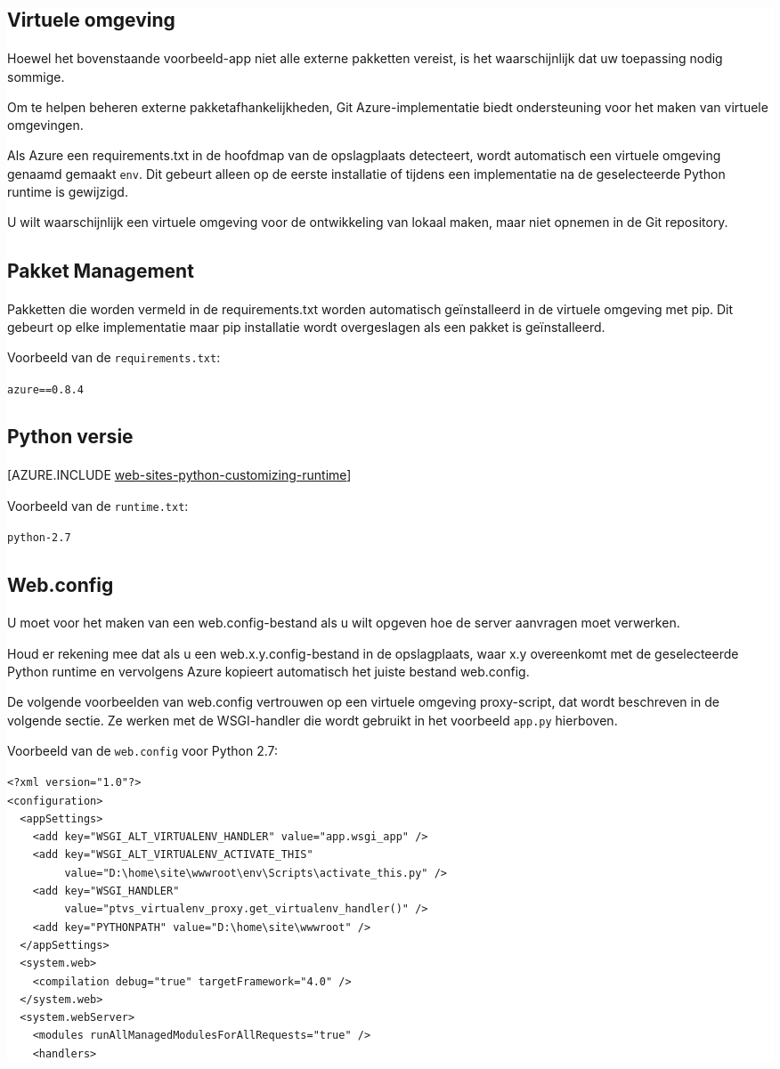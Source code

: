 
## <a name="virtual-environment"></a>Virtuele omgeving

Hoewel het bovenstaande voorbeeld-app niet alle externe pakketten vereist, is het waarschijnlijk dat uw toepassing nodig sommige.

Om te helpen beheren externe pakketafhankelijkheden, Git Azure-implementatie biedt ondersteuning voor het maken van virtuele omgevingen.

Als Azure een requirements.txt in de hoofdmap van de opslagplaats detecteert, wordt automatisch een virtuele omgeving genaamd gemaakt `env`. Dit gebeurt alleen op de eerste installatie of tijdens een implementatie na de geselecteerde Python runtime is gewijzigd.

U wilt waarschijnlijk een virtuele omgeving voor de ontwikkeling van lokaal maken, maar niet opnemen in de Git repository.


## <a name="package-management"></a>Pakket Management

Pakketten die worden vermeld in de requirements.txt worden automatisch geïnstalleerd in de virtuele omgeving met pip. Dit gebeurt op elke implementatie maar pip installatie wordt overgeslagen als een pakket is geïnstalleerd.

Voorbeeld van de `requirements.txt`:

    azure==0.8.4


## <a name="python-version"></a>Python versie

[AZURE.INCLUDE [web-sites-python-customizing-runtime](../../includes/web-sites-python-customizing-runtime.md)]

Voorbeeld van de `runtime.txt`:

    python-2.7


## <a name="webconfig"></a>Web.config

U moet voor het maken van een web.config-bestand als u wilt opgeven hoe de server aanvragen moet verwerken.

Houd er rekening mee dat als u een web.x.y.config-bestand in de opslagplaats, waar x.y overeenkomt met de geselecteerde Python runtime en vervolgens Azure kopieert automatisch het juiste bestand web.config.

De volgende voorbeelden van web.config vertrouwen op een virtuele omgeving proxy-script, dat wordt beschreven in de volgende sectie.  Ze werken met de WSGI-handler die wordt gebruikt in het voorbeeld `app.py` hierboven.

Voorbeeld van de `web.config` voor Python 2.7:

    <?xml version="1.0"?>
    <configuration>
      <appSettings>
        <add key="WSGI_ALT_VIRTUALENV_HANDLER" value="app.wsgi_app" />
        <add key="WSGI_ALT_VIRTUALENV_ACTIVATE_THIS"
             value="D:\home\site\wwwroot\env\Scripts\activate_this.py" />
        <add key="WSGI_HANDLER"
             value="ptvs_virtualenv_proxy.get_virtualenv_handler()" />
        <add key="PYTHONPATH" value="D:\home\site\wwwroot" />
      </appSettings>
      <system.web>
        <compilation debug="true" targetFramework="4.0" />
      </system.web>
      <system.webServer>
        <modules runAllManagedModulesForAllRequests="true" />
        <handlers>